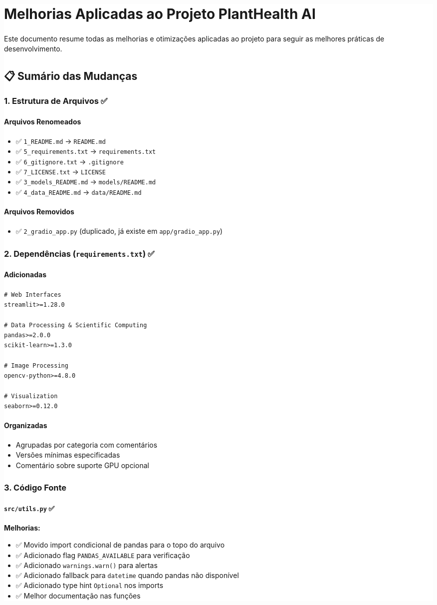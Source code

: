 # Melhorias Aplicadas ao Projeto PlantHealth AI

Este documento resume todas as melhorias e otimizações aplicadas ao projeto para seguir as melhores práticas de desenvolvimento.

## 📋 Sumário das Mudanças

### 1. Estrutura de Arquivos ✅

#### Arquivos Renomeados
- ✅ `1_README.md` → `README.md`
- ✅ `5_requirements.txt` → `requirements.txt`
- ✅ `6_gitignore.txt` → `.gitignore`
- ✅ `7_LICENSE.txt` → `LICENSE`
- ✅ `3_models_README.md` → `models/README.md`
- ✅ `4_data_README.md` → `data/README.md`

#### Arquivos Removidos
- ✅ `2_gradio_app.py` (duplicado, já existe em `app/gradio_app.py`)

### 2. Dependências (`requirements.txt`) ✅

#### Adicionadas
```txt
# Web Interfaces
streamlit>=1.28.0

# Data Processing & Scientific Computing
pandas>=2.0.0
scikit-learn>=1.3.0

# Image Processing
opencv-python>=4.8.0

# Visualization
seaborn>=0.12.0
```

#### Organizadas
- Agrupadas por categoria com comentários
- Versões mínimas especificadas
- Comentário sobre suporte GPU opcional

### 3. Código Fonte

#### `src/utils.py` ✅
**Melhorias:**
- ✅ Movido import condicional de pandas para o topo do arquivo
- ✅ Adicionado flag `PANDAS_AVAILABLE` para verificação
- ✅ Adicionado `warnings.warn()` para alertas
- ✅ Adicionado fallback para `datetime` quando pandas não disponível
- ✅ Adicionado type hint `Optional` nos imports
- ✅ Melhor documentação nas funções
